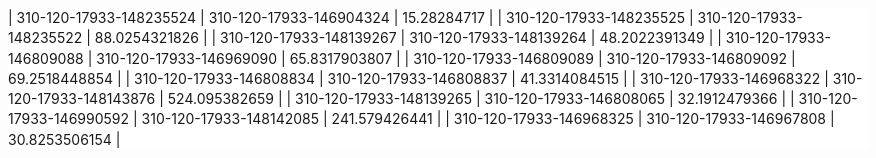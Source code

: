 | 310-120-17933-148235524 | 310-120-17933-146904324 | 15.28284717 |
| 310-120-17933-148235525 | 310-120-17933-148235522 | 88.0254321826 |
| 310-120-17933-148139267 | 310-120-17933-148139264 | 48.2022391349 |
| 310-120-17933-146809088 | 310-120-17933-146969090 | 65.8317903807 |
| 310-120-17933-146809089 | 310-120-17933-146809092 | 69.2518448854 |
| 310-120-17933-146808834 | 310-120-17933-146808837 | 41.3314084515 |
| 310-120-17933-146968322 | 310-120-17933-148143876 | 524.095382659 |
| 310-120-17933-148139265 | 310-120-17933-146808065 | 32.1912479366 |
| 310-120-17933-146990592 | 310-120-17933-148142085 | 241.579426441 |
| 310-120-17933-146968325 | 310-120-17933-146967808 | 30.8253506154 |
